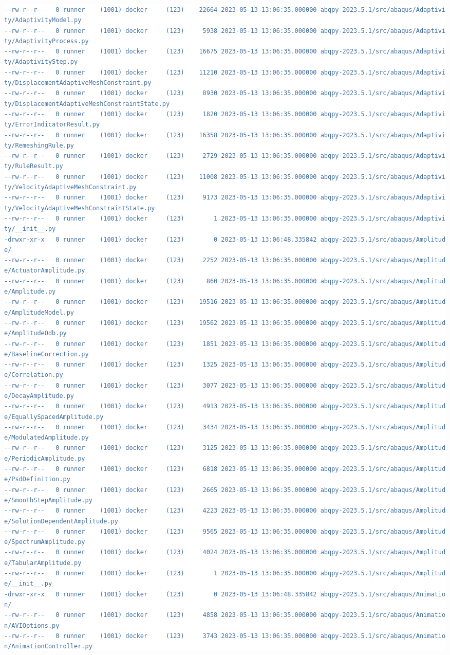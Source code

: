```diff
--rw-r--r--   0 runner    (1001) docker     (123)    22664 2023-05-13 13:06:35.000000 abqpy-2023.5.1/src/abaqus/Adaptivity/AdaptivityModel.py
--rw-r--r--   0 runner    (1001) docker     (123)     5938 2023-05-13 13:06:35.000000 abqpy-2023.5.1/src/abaqus/Adaptivity/AdaptivityProcess.py
--rw-r--r--   0 runner    (1001) docker     (123)    16675 2023-05-13 13:06:35.000000 abqpy-2023.5.1/src/abaqus/Adaptivity/AdaptivityStep.py
--rw-r--r--   0 runner    (1001) docker     (123)    11210 2023-05-13 13:06:35.000000 abqpy-2023.5.1/src/abaqus/Adaptivity/DisplacementAdaptiveMeshConstraint.py
--rw-r--r--   0 runner    (1001) docker     (123)     8930 2023-05-13 13:06:35.000000 abqpy-2023.5.1/src/abaqus/Adaptivity/DisplacementAdaptiveMeshConstraintState.py
--rw-r--r--   0 runner    (1001) docker     (123)     1820 2023-05-13 13:06:35.000000 abqpy-2023.5.1/src/abaqus/Adaptivity/ErrorIndicatorResult.py
--rw-r--r--   0 runner    (1001) docker     (123)    16358 2023-05-13 13:06:35.000000 abqpy-2023.5.1/src/abaqus/Adaptivity/RemeshingRule.py
--rw-r--r--   0 runner    (1001) docker     (123)     2729 2023-05-13 13:06:35.000000 abqpy-2023.5.1/src/abaqus/Adaptivity/RuleResult.py
--rw-r--r--   0 runner    (1001) docker     (123)    11008 2023-05-13 13:06:35.000000 abqpy-2023.5.1/src/abaqus/Adaptivity/VelocityAdaptiveMeshConstraint.py
--rw-r--r--   0 runner    (1001) docker     (123)     9173 2023-05-13 13:06:35.000000 abqpy-2023.5.1/src/abaqus/Adaptivity/VelocityAdaptiveMeshConstraintState.py
--rw-r--r--   0 runner    (1001) docker     (123)        1 2023-05-13 13:06:35.000000 abqpy-2023.5.1/src/abaqus/Adaptivity/__init__.py
-drwxr-xr-x   0 runner    (1001) docker     (123)        0 2023-05-13 13:06:48.335842 abqpy-2023.5.1/src/abaqus/Amplitude/
--rw-r--r--   0 runner    (1001) docker     (123)     2252 2023-05-13 13:06:35.000000 abqpy-2023.5.1/src/abaqus/Amplitude/ActuatorAmplitude.py
--rw-r--r--   0 runner    (1001) docker     (123)      860 2023-05-13 13:06:35.000000 abqpy-2023.5.1/src/abaqus/Amplitude/Amplitude.py
--rw-r--r--   0 runner    (1001) docker     (123)    19516 2023-05-13 13:06:35.000000 abqpy-2023.5.1/src/abaqus/Amplitude/AmplitudeModel.py
--rw-r--r--   0 runner    (1001) docker     (123)    19562 2023-05-13 13:06:35.000000 abqpy-2023.5.1/src/abaqus/Amplitude/AmplitudeOdb.py
--rw-r--r--   0 runner    (1001) docker     (123)     1851 2023-05-13 13:06:35.000000 abqpy-2023.5.1/src/abaqus/Amplitude/BaselineCorrection.py
--rw-r--r--   0 runner    (1001) docker     (123)     1325 2023-05-13 13:06:35.000000 abqpy-2023.5.1/src/abaqus/Amplitude/Correlation.py
--rw-r--r--   0 runner    (1001) docker     (123)     3077 2023-05-13 13:06:35.000000 abqpy-2023.5.1/src/abaqus/Amplitude/DecayAmplitude.py
--rw-r--r--   0 runner    (1001) docker     (123)     4913 2023-05-13 13:06:35.000000 abqpy-2023.5.1/src/abaqus/Amplitude/EquallySpacedAmplitude.py
--rw-r--r--   0 runner    (1001) docker     (123)     3434 2023-05-13 13:06:35.000000 abqpy-2023.5.1/src/abaqus/Amplitude/ModulatedAmplitude.py
--rw-r--r--   0 runner    (1001) docker     (123)     3125 2023-05-13 13:06:35.000000 abqpy-2023.5.1/src/abaqus/Amplitude/PeriodicAmplitude.py
--rw-r--r--   0 runner    (1001) docker     (123)     6818 2023-05-13 13:06:35.000000 abqpy-2023.5.1/src/abaqus/Amplitude/PsdDefinition.py
--rw-r--r--   0 runner    (1001) docker     (123)     2665 2023-05-13 13:06:35.000000 abqpy-2023.5.1/src/abaqus/Amplitude/SmoothStepAmplitude.py
--rw-r--r--   0 runner    (1001) docker     (123)     4223 2023-05-13 13:06:35.000000 abqpy-2023.5.1/src/abaqus/Amplitude/SolutionDependentAmplitude.py
--rw-r--r--   0 runner    (1001) docker     (123)     9565 2023-05-13 13:06:35.000000 abqpy-2023.5.1/src/abaqus/Amplitude/SpectrumAmplitude.py
--rw-r--r--   0 runner    (1001) docker     (123)     4024 2023-05-13 13:06:35.000000 abqpy-2023.5.1/src/abaqus/Amplitude/TabularAmplitude.py
--rw-r--r--   0 runner    (1001) docker     (123)        1 2023-05-13 13:06:35.000000 abqpy-2023.5.1/src/abaqus/Amplitude/__init__.py
-drwxr-xr-x   0 runner    (1001) docker     (123)        0 2023-05-13 13:06:48.335842 abqpy-2023.5.1/src/abaqus/Animation/
--rw-r--r--   0 runner    (1001) docker     (123)     4858 2023-05-13 13:06:35.000000 abqpy-2023.5.1/src/abaqus/Animation/AVIOptions.py
--rw-r--r--   0 runner    (1001) docker     (123)     3743 2023-05-13 13:06:35.000000 abqpy-2023.5.1/src/abaqus/Animation/AnimationController.py
```